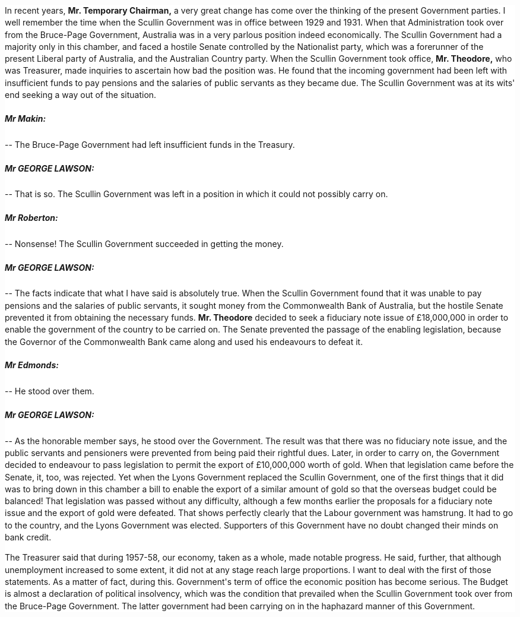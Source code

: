 In recent years,  **Mr. Temporary Chairman,**  a very great change has come over the thinking of the present Government parties. I well remember the time when the Scullin Government was in office between 1929 and 1931. When that Administration took over from the Bruce-Page Government, Australia was in a very parlous position indeed economically. The Scullin Government had a majority only in this chamber, and faced a hostile Senate controlled by the Nationalist party, which was a forerunner of the present Liberal party of Australia, and the Australian Country party. When the Scullin Government took office,  **Mr. Theodore,**  who was Treasurer, made inquiries to ascertain how bad the position was. He found that the incoming government had been left with insufficient funds to pay pensions and the salaries of public servants as they became due. The Scullin Government was at its wits' end seeking a way out of the situation. 

##### Mr Makin:

--  The Bruce-Page Government had left insufficient funds in the Treasury. 

##### Mr GEORGE LAWSON:

--  That is so. The Scullin Government was left in a position in which it could not possibly carry on. 

##### Mr Roberton:

--  Nonsense! The Scullin Government succeeded in getting the money. 

##### Mr GEORGE LAWSON:

--  The facts indicate that what I have said is absolutely true. When the Scullin Government found that it was unable to pay pensions and the salaries of public servants, it sought money from the Commonwealth Bank of Australia, but the hostile Senate prevented it from obtaining the necessary funds.  **Mr. Theodore**  decided to seek a fiduciary note issue of £18,000,000 in order to enable the government of the country to be carried on. The Senate prevented the passage of the enabling legislation, because the Governor of the Commonwealth Bank came along and used his endeavours to defeat it. 

##### Mr Edmonds:

--  He stood over them. 

##### Mr GEORGE LAWSON:

--  As the honorable member says, he stood over the Government. The result was that there was no fiduciary note issue, and the public servants and pensioners were prevented from being paid their rightful dues. Later, in order to carry on, the Government decided to endeavour to pass legislation to permit the export of £10,000,000 worth of gold. When that legislation came before the Senate, it, too, was rejected. Yet when the Lyons Government replaced the Scullin Government, one of the first things that it did was to bring down in this chamber a bill to enable the export of a similar amount of gold so that the overseas budget could be balanced! That legislation was passed without any difficulty, although a few months earlier the proposals for a fiduciary note issue and the export of gold were defeated. That shows perfectly clearly that the Labour government was hamstrung. It had to go to the country, and the Lyons Government was elected. Supporters of this Government have no doubt changed their minds on bank credit. 

The Treasurer said that during 1957-58, our economy, taken as a whole, made notable progress. He said, further, that although unemployment increased to some extent, it did not at any stage reach large proportions. I want to deal with the first of those statements. As a matter of fact, during this. Government's term of office the economic position has become serious. The Budget is almost a declaration of political insolvency, which was the condition that prevailed when the Scullin Government took over from the Bruce-Page Government. The latter government had been carrying on in the haphazard manner of this Government. 
